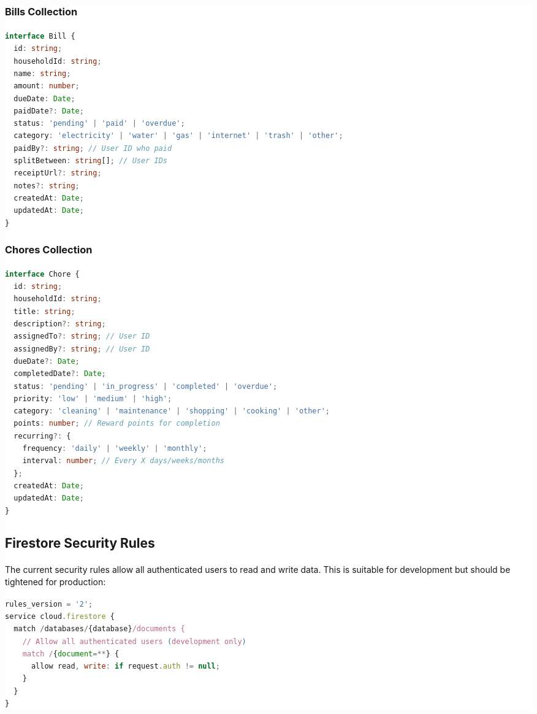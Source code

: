 ### Bills Collection
```typescript
interface Bill {
  id: string;
  householdId: string;
  name: string;
  amount: number;
  dueDate: Date;
  paidDate?: Date;
  status: 'pending' | 'paid' | 'overdue';
  category: 'electricity' | 'water' | 'gas' | 'internet' | 'trash' | 'other';
  paidBy?: string; // User ID who paid
  splitBetween: string[]; // User IDs
  receiptUrl?: string;
  notes?: string;
  createdAt: Date;
  updatedAt: Date;
}
```

### Chores Collection
```typescript
interface Chore {
  id: string;
  householdId: string;
  title: string;
  description?: string;
  assignedTo?: string; // User ID
  assignedBy?: string; // User ID
  dueDate?: Date;
  completedDate?: Date;
  status: 'pending' | 'in_progress' | 'completed' | 'overdue';
  priority: 'low' | 'medium' | 'high';
  category: 'cleaning' | 'maintenance' | 'shopping' | 'cooking' | 'other';
  points: number; // Reward points for completion
  recurring?: {
    frequency: 'daily' | 'weekly' | 'monthly';
    interval: number; // Every X days/weeks/months
  };
  createdAt: Date;
  updatedAt: Date;
}
```

## Firestore Security Rules

The current security rules allow all authenticated users to read and write data. This is suitable for development but should be tightened for production:

```javascript
rules_version = '2';
service cloud.firestore {
  match /databases/{database}/documents {
    // Allow all authenticated users (development only)
    match /{document=**} {
      allow read, write: if request.auth != null;
    }
  }
}
```
